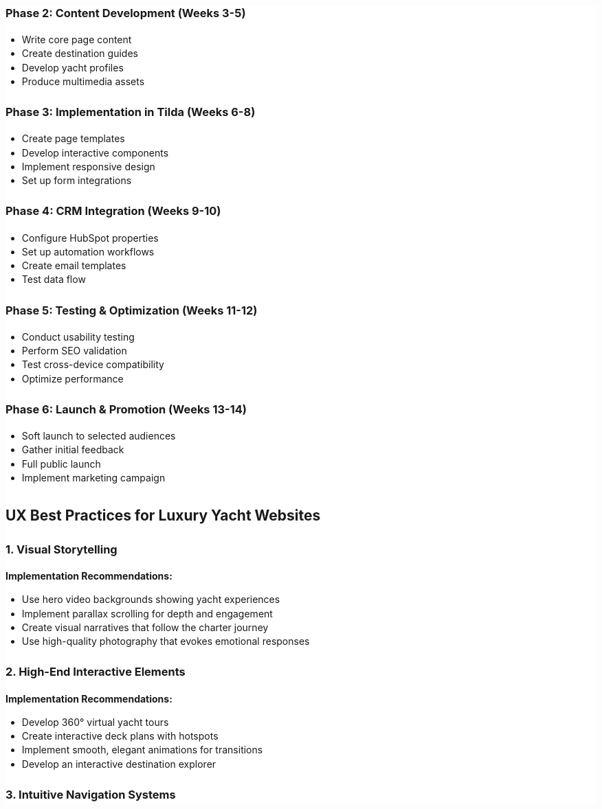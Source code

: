 ### Phase 2: Content Development (Weeks 3-5)
- Write core page content
- Create destination guides
- Develop yacht profiles
- Produce multimedia assets

### Phase 3: Implementation in Tilda (Weeks 6-8)
- Create page templates
- Develop interactive components
- Implement responsive design
- Set up form integrations

### Phase 4: CRM Integration (Weeks 9-10)
- Configure HubSpot properties
- Set up automation workflows
- Create email templates
- Test data flow

### Phase 5: Testing & Optimization (Weeks 11-12)
- Conduct usability testing
- Perform SEO validation
- Test cross-device compatibility
- Optimize performance

### Phase 6: Launch & Promotion (Weeks 13-14)
- Soft launch to selected audiences
- Gather initial feedback
- Full public launch
- Implement marketing campaign

## UX Best Practices for Luxury Yacht Websites

### 1. Visual Storytelling

**Implementation Recommendations:**
- Use hero video backgrounds showing yacht experiences
- Implement parallax scrolling for depth and engagement
- Create visual narratives that follow the charter journey
- Use high-quality photography that evokes emotional responses

### 2. High-End Interactive Elements

**Implementation Recommendations:**
- Develop 360° virtual yacht tours
- Create interactive deck plans with hotspots
- Implement smooth, elegant animations for transitions
- Develop an interactive destination explorer

### 3. Intuitive Navigation Systems
